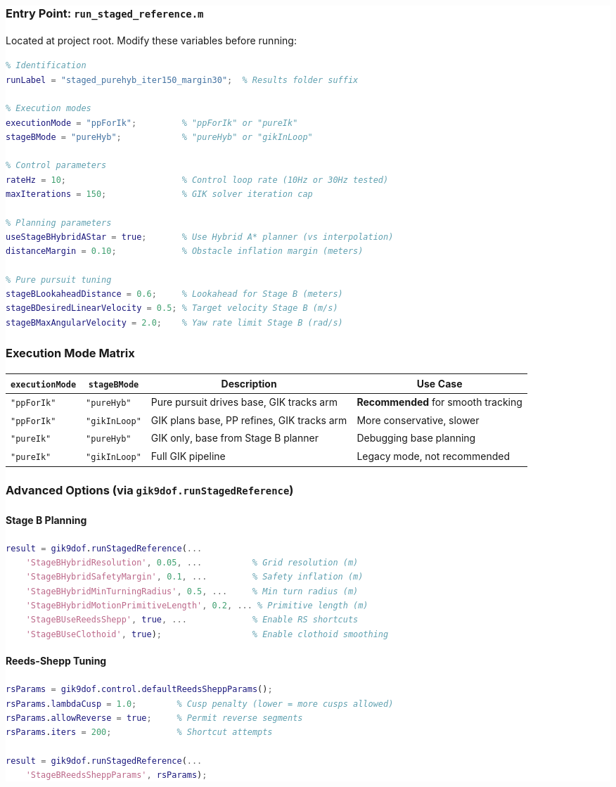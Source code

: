 ### Entry Point: `run_staged_reference.m`
Located at project root. Modify these variables before running:

```matlab
% Identification
runLabel = "staged_purehyb_iter150_margin30";  % Results folder suffix

% Execution modes
executionMode = "ppForIk";         % "ppForIk" or "pureIk"
stageBMode = "pureHyb";            % "pureHyb" or "gikInLoop"

% Control parameters
rateHz = 10;                       % Control loop rate (10Hz or 30Hz tested)
maxIterations = 150;               % GIK solver iteration cap

% Planning parameters
useStageBHybridAStar = true;       % Use Hybrid A* planner (vs interpolation)
distanceMargin = 0.10;             % Obstacle inflation margin (meters)

% Pure pursuit tuning
stageBLookaheadDistance = 0.6;     % Lookahead for Stage B (meters)
stageBDesiredLinearVelocity = 0.5; % Target velocity Stage B (m/s)
stageBMaxAngularVelocity = 2.0;    % Yaw rate limit Stage B (rad/s)
```

### Execution Mode Matrix

| `executionMode` | `stageBMode` | Description | Use Case |
|----------------|--------------|-------------|----------|
| `"ppForIk"` | `"pureHyb"` | Pure pursuit drives base, GIK tracks arm | **Recommended** for smooth tracking |
| `"ppForIk"` | `"gikInLoop"` | GIK plans base, PP refines, GIK tracks arm | More conservative, slower |
| `"pureIk"` | `"pureHyb"` | GIK only, base from Stage B planner | Debugging base planning |
| `"pureIk"` | `"gikInLoop"` | Full GIK pipeline | Legacy mode, not recommended |

### Advanced Options (via `gik9dof.runStagedReference`)

#### Stage B Planning
```matlab
result = gik9dof.runStagedReference(...
    'StageBHybridResolution', 0.05, ...          % Grid resolution (m)
    'StageBHybridSafetyMargin', 0.1, ...         % Safety inflation (m)
    'StageBHybridMinTurningRadius', 0.5, ...     % Min turn radius (m)
    'StageBHybridMotionPrimitiveLength', 0.2, ... % Primitive length (m)
    'StageBUseReedsShepp', true, ...             % Enable RS shortcuts
    'StageBUseClothoid', true);                  % Enable clothoid smoothing
```

#### Reeds-Shepp Tuning
```matlab
rsParams = gik9dof.control.defaultReedsSheppParams();
rsParams.lambdaCusp = 1.0;        % Cusp penalty (lower = more cusps allowed)
rsParams.allowReverse = true;     % Permit reverse segments
rsParams.iters = 200;             % Shortcut attempts

result = gik9dof.runStagedReference(...
    'StageBReedsSheppParams', rsParams);
```

